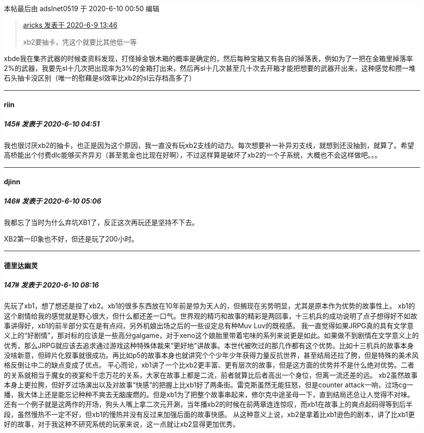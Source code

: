 

 本帖最后由 adslnet0519 于 2020-6-10 00:50 编辑 
<blockquote><a href="httphttps://bbs.saraba1st.com/2b/forum.php?mod=redirect&amp;goto=findpost&amp;pid=47734385&amp;ptid=1940583" target="_blank">aricks 发表于 2020-6-9 13:46</a>

xb2要抽卡，凭这个就要比其他低一等</blockquote>
xbde我在集齐武器的时候查资料发现，打怪掉金银木箱的概率是确定的，然后每种宝箱又有各自的掉落表，例如为了一把在金箱里掉落率2%的武器，我要先sl十几次把出现率为3%的金箱打出来，然后再sl十几次甚至几十次去开箱才能把想要的武器开出来，这种感觉和攒一堆石头抽卡没区别（唯一的慰藉是sl效率比xb2的sl云存档高多了）







-----

####  riin  
##### 145#       发表于 2020-6-10 04:51




我也很讨厌xb2的抽卡，也正是因为这个原因，我一直没有玩xb2支线的动力。每次想要补一补异刃支线，就想到还没抽到，就算了。希望高桥能出个付费dlc能够买齐异刃（甚至氪金也比现在好啊），不过这样算是破坏了xb2的一个子系统，大概也不会这样做吧。。。







-----

####  djinn  
##### 146#       发表于 2020-6-10 05:06




我都忘了当时为什么弃坑XB1了，反正这次再玩还是坚持不下去。

XB2第一印象也不好，但还是玩了200小时。







-----

####  德里达幽灵  
##### 147#       发表于 2020-6-10 08:16




先玩了xb1，想了想还是投了xb2。xb1的很多东西放在10年前是惊为天人的，但搁现在劣势明显，尤其是原本作为优势的故事性上。
xb1的这个剧情给我的感觉就是野心很大，但什么都还差一口气。世界观的精巧和故事的精彩是两回事，十三机兵的成功说明了点子想得好不如故事讲得好，xb1的前半部分实在是有点闷，另外机娘出场之后的一些设定总有种Muv Luv的既视感。
我一直觉得如果JRPG真的具有文学意义上的“好剧情”，那对标的应该是一些高分galgame，对于xeno这个娘胎里带着宅味的系列来说更是如此。如果做不到剧情在文学意义上的优秀，那么JRPG就应该去追求通过游戏这种特殊体裁来“更好地”讲故事。本世代被吹过的那几作都有这个优势。比如十三机兵的故事本身没啥新意，但碎片化叙事就很成功。再比如p5的故事本身也就讲究个个少年少年获得力量反抗世界，甚至结局还拉了胯，但是特殊的美术风格反倒让中二的缺点变成了优点。
平心而论，xb1讲了一个比xb2更丰富、更有层次的故事，但是这方面的优势并不是什么绝对优势。二者的关系就相当于魔女的夜宴和千恋万花的关系，大家在故事上都是二流，前者就算比后者高出一个身位，但离一流还差的远。
xb2虽然故事本身上更拉胯，但好歹过场演出以及对故事“快感”的把握上比xb1好了两条街。雷克斯虽然无能狂怒，但是counter attack一响，过场cg一播，我大体上还是能忘记种种不爽去无脑废燃的。但是xb1为了把整个故事串起来，修尔克中途圣母一下，直到结局还总让人觉得不对味。还有一个例子就是这两作的开场，狗头人嘴上拿二次元开涮，当年播xb2的时候在前两章连连惊叹，而xb1在故事上的爽点起码得等到后半段，虽然慢热不一定不好，但xb1的慢热并没有反过来加强后面的故事快感。
从这种意义上说，xb2是拿着比xb1逊色的剧本，讲了比xb1更好的故事，对于我这种不研究系统的玩家来说，这一点就让xb2显得更加优秀。
